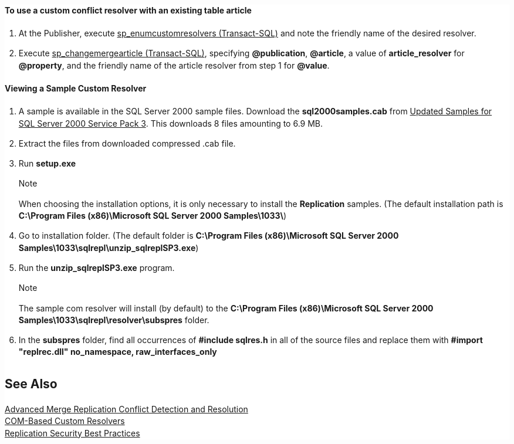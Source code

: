 #### To use a custom conflict resolver with an existing table article  
  
1.  At the Publisher, execute [sp_enumcustomresolvers &#40;Transact-SQL&#41;](/sql/relational-databases/system-stored-procedures/sp-enumcustomresolvers-transact-sql) and note the friendly name of the desired resolver.  
  
2.  Execute [sp_changemergearticle &#40;Transact-SQL&#41;](/sql/relational-databases/system-stored-procedures/sp-changemergearticle-transact-sql), specifying **@publication**, **@article**, a value of **article_resolver** for **@property**, and the friendly name of the article resolver from step 1 for **@value**.  
  
#### Viewing a Sample Custom Resolver  
  
1.  A sample is available in the SQL Server 2000 sample files. Download the **sql2000samples.cab** from [Updated Samples for SQL Server 2000 Service Pack 3](https://www.microsoft.com/download/details.aspx?id=8560). This downloads 8 files amounting to 6.9 MB.  
  
2.  Extract the files from downloaded compressed .cab file.  
  
3.  Run **setup.exe**  
  
    > [!NOTE]  
    >  When choosing the installation options, it is only necessary to install the **Replication** samples. (The default installation path is **C:\Program Files (x86)\Microsoft SQL Server 2000 Samples\1033\\**)  
  
4.  Go to installation folder. (The default folder is **C:\Program Files (x86)\Microsoft SQL Server 2000 Samples\1033\sqlrepl\unzip_sqlreplSP3.exe**)  
  
5.  Run the **unzip_sqlreplSP3.exe** program.  
  
    > [!NOTE]  
    >  The sample com resolver will install (by default) to the **C:\Program Files (x86)\Microsoft SQL Server 2000 Samples\1033\sqlrepl\resolver\subspres** folder.  
  
6.  In the **subspres** folder, find all occurrences of **#include sqlres.h** in all of the source files and replace them with **#import "replrec.dll" no_namespace, raw_interfaces_only**  
  
## See Also  
 [Advanced Merge Replication Conflict Detection and Resolution](merge/advanced-merge-replication-conflict-detection-and-resolution.md)   
 [COM-Based Custom Resolvers](merge/advanced-merge-replication-conflict-com-based-custom-resolvers.md)   
 [Replication Security Best Practices](security/replication-security-best-practices.md)  
  
  
